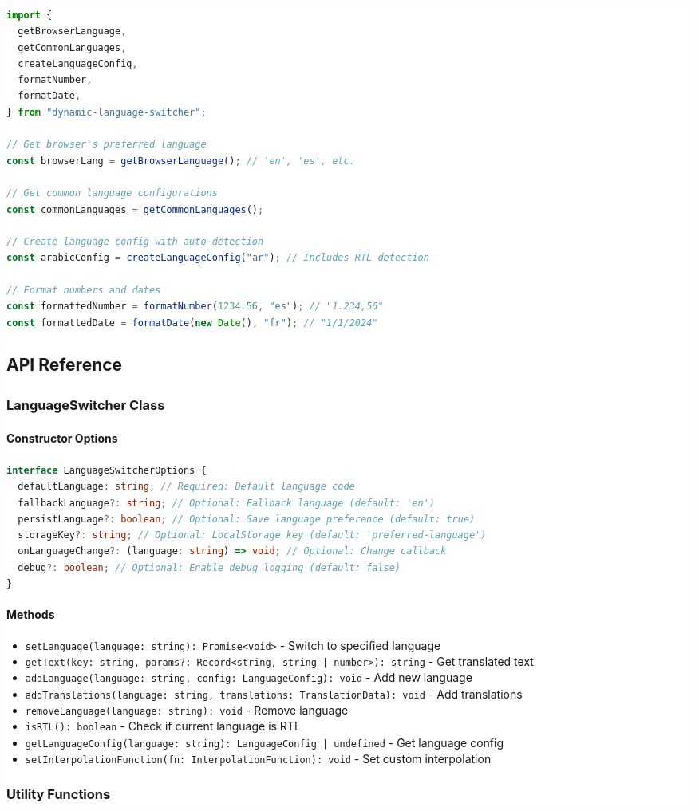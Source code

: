 ```typescript
import {
  getBrowserLanguage,
  getCommonLanguages,
  createLanguageConfig,
  formatNumber,
  formatDate,
} from "dynamic-language-switcher";

// Get browser's preferred language
const browserLang = getBrowserLanguage(); // 'en', 'es', etc.

// Get common language configurations
const commonLanguages = getCommonLanguages();

// Create language config with auto-detection
const arabicConfig = createLanguageConfig("ar"); // Includes RTL detection

// Format numbers and dates
const formattedNumber = formatNumber(1234.56, "es"); // "1.234,56"
const formattedDate = formatDate(new Date(), "fr"); // "1/1/2024"
```

## API Reference

### LanguageSwitcher Class

#### Constructor Options

```typescript
interface LanguageSwitcherOptions {
  defaultLanguage: string; // Required: Default language code
  fallbackLanguage?: string; // Optional: Fallback language (default: 'en')
  persistLanguage?: boolean; // Optional: Save language preference (default: true)
  storageKey?: string; // Optional: LocalStorage key (default: 'preferred-language')
  onLanguageChange?: (language: string) => void; // Optional: Change callback
  debug?: boolean; // Optional: Enable debug logging (default: false)
}
```

#### Methods

- `setLanguage(language: string): Promise<void>` - Switch to specified language
- `getText(key: string, params?: Record<string, string | number>): string` - Get translated text
- `addLanguage(language: string, config: LanguageConfig): void` - Add new language
- `addTranslations(language: string, translations: TranslationData): void` - Add translations
- `removeLanguage(language: string): void` - Remove language
- `isRTL(): boolean` - Check if current language is RTL
- `getLanguageConfig(language: string): LanguageConfig | undefined` - Get language config
- `setInterpolationFunction(fn: InterpolationFunction): void` - Set custom interpolation

### Utility Functions
